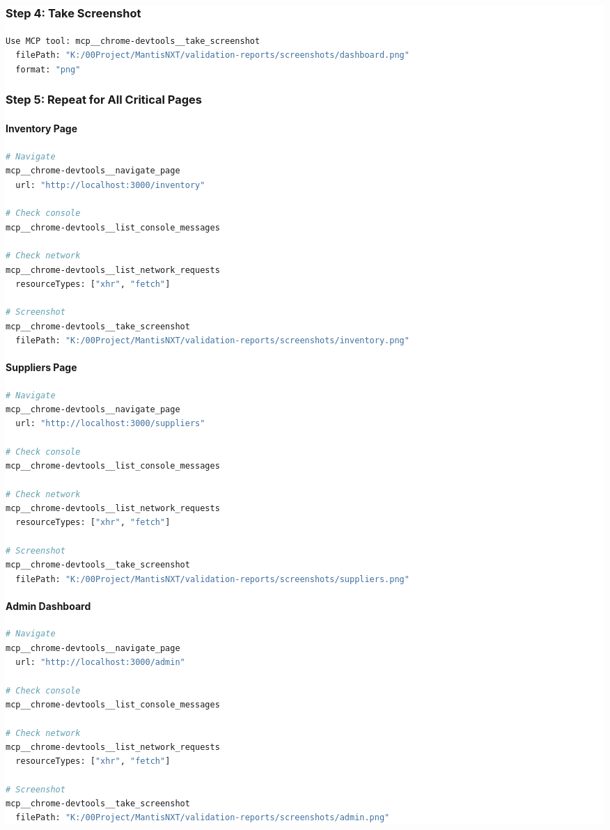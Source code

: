 ### Step 4: Take Screenshot

```bash
Use MCP tool: mcp__chrome-devtools__take_screenshot
  filePath: "K:/00Project/MantisNXT/validation-reports/screenshots/dashboard.png"
  format: "png"
```

### Step 5: Repeat for All Critical Pages

#### Inventory Page

```bash
# Navigate
mcp__chrome-devtools__navigate_page
  url: "http://localhost:3000/inventory"

# Check console
mcp__chrome-devtools__list_console_messages

# Check network
mcp__chrome-devtools__list_network_requests
  resourceTypes: ["xhr", "fetch"]

# Screenshot
mcp__chrome-devtools__take_screenshot
  filePath: "K:/00Project/MantisNXT/validation-reports/screenshots/inventory.png"
```

#### Suppliers Page

```bash
# Navigate
mcp__chrome-devtools__navigate_page
  url: "http://localhost:3000/suppliers"

# Check console
mcp__chrome-devtools__list_console_messages

# Check network
mcp__chrome-devtools__list_network_requests
  resourceTypes: ["xhr", "fetch"]

# Screenshot
mcp__chrome-devtools__take_screenshot
  filePath: "K:/00Project/MantisNXT/validation-reports/screenshots/suppliers.png"
```

#### Admin Dashboard

```bash
# Navigate
mcp__chrome-devtools__navigate_page
  url: "http://localhost:3000/admin"

# Check console
mcp__chrome-devtools__list_console_messages

# Check network
mcp__chrome-devtools__list_network_requests
  resourceTypes: ["xhr", "fetch"]

# Screenshot
mcp__chrome-devtools__take_screenshot
  filePath: "K:/00Project/MantisNXT/validation-reports/screenshots/admin.png"
```
